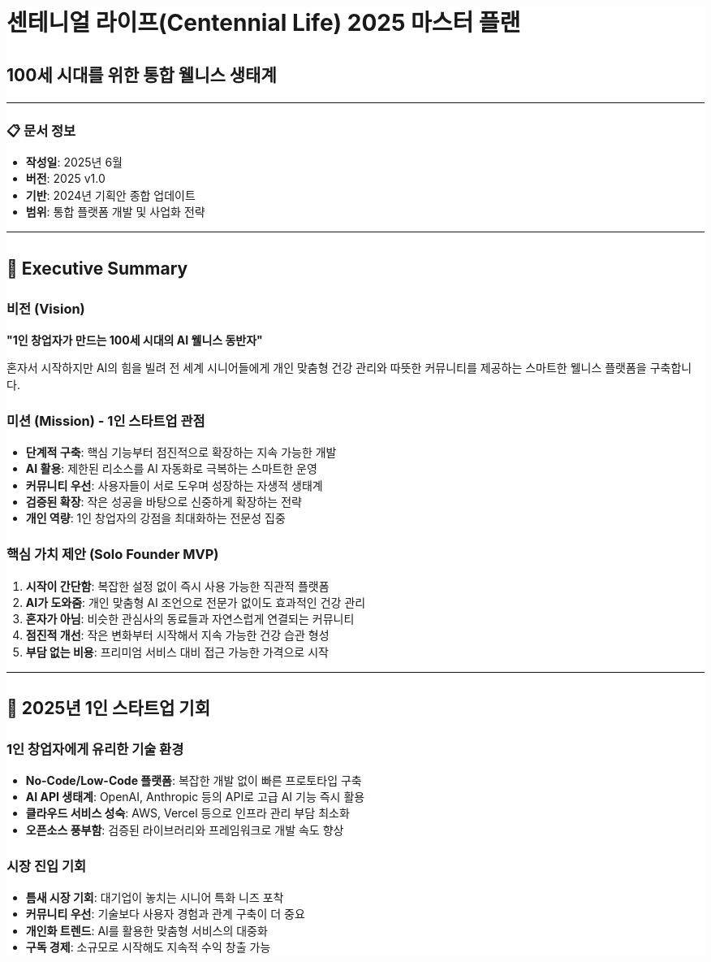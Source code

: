 # 센테니얼 라이프(Centennial Life) 2025 마스터 플랜
## 100세 시대를 위한 통합 웰니스 생태계

---

### 📋 문서 정보
- **작성일**: 2025년 6월
- **버전**: 2025 v1.0
- **기반**: 2024년 기획안 종합 업데이트
- **범위**: 통합 플랫폼 개발 및 사업화 전략

---

## 🎯 Executive Summary

### 비전 (Vision)
**"1인 창업자가 만드는 100세 시대의 AI 웰니스 동반자"**

혼자서 시작하지만 AI의 힘을 빌려 전 세계 시니어들에게 개인 맞춤형 건강 관리와 따뜻한 커뮤니티를 제공하는 스마트한 웰니스 플랫폼을 구축합니다.

### 미션 (Mission) - 1인 스타트업 관점
- **단계적 구축**: 핵심 기능부터 점진적으로 확장하는 지속 가능한 개발
- **AI 활용**: 제한된 리소스를 AI 자동화로 극복하는 스마트한 운영
- **커뮤니티 우선**: 사용자들이 서로 도우며 성장하는 자생적 생태계
- **검증된 확장**: 작은 성공을 바탕으로 신중하게 확장하는 전략
- **개인 역량**: 1인 창업자의 강점을 최대화하는 전문성 집중

### 핵심 가치 제안 (Solo Founder MVP)
1. **시작이 간단함**: 복잡한 설정 없이 즉시 사용 가능한 직관적 플랫폼
2. **AI가 도와줌**: 개인 맞춤형 AI 조언으로 전문가 없이도 효과적인 건강 관리
3. **혼자가 아님**: 비슷한 관심사의 동료들과 자연스럽게 연결되는 커뮤니티
4. **점진적 개선**: 작은 변화부터 시작해서 지속 가능한 건강 습관 형성
5. **부담 없는 비용**: 프리미엄 서비스 대비 접근 가능한 가격으로 시작

---

## 🌟 2025년 1인 스타트업 기회

### 1인 창업자에게 유리한 기술 환경
- **No-Code/Low-Code 플랫폼**: 복잡한 개발 없이 빠른 프로토타입 구축
- **AI API 생태계**: OpenAI, Anthropic 등의 API로 고급 AI 기능 즉시 활용
- **클라우드 서비스 성숙**: AWS, Vercel 등으로 인프라 관리 부담 최소화
- **오픈소스 풍부함**: 검증된 라이브러리와 프레임워크로 개발 속도 향상

### 시장 진입 기회
- **틈새 시장 기회**: 대기업이 놓치는 시니어 특화 니즈 포착
- **커뮤니티 우선**: 기술보다 사용자 경험과 관계 구축이 더 중요
- **개인화 트렌드**: AI를 활용한 맞춤형 서비스의 대중화
- **구독 경제**: 소규모로 시작해도 지속적 수익 창출 가능
